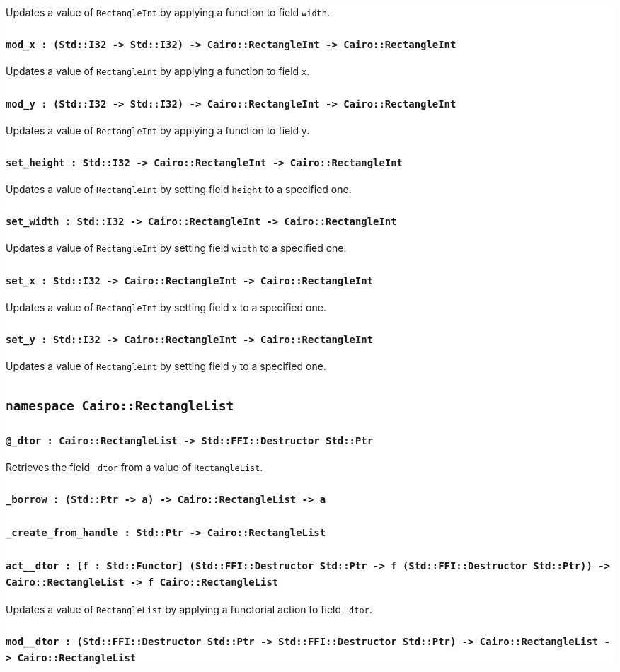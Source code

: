Updates a value of `RectangleInt` by applying a function to field `width`.

### `mod_x : (Std::I32 -> Std::I32) -> Cairo::RectangleInt -> Cairo::RectangleInt`

Updates a value of `RectangleInt` by applying a function to field `x`.

### `mod_y : (Std::I32 -> Std::I32) -> Cairo::RectangleInt -> Cairo::RectangleInt`

Updates a value of `RectangleInt` by applying a function to field `y`.

### `set_height : Std::I32 -> Cairo::RectangleInt -> Cairo::RectangleInt`

Updates a value of `RectangleInt` by setting field `height` to a specified one.

### `set_width : Std::I32 -> Cairo::RectangleInt -> Cairo::RectangleInt`

Updates a value of `RectangleInt` by setting field `width` to a specified one.

### `set_x : Std::I32 -> Cairo::RectangleInt -> Cairo::RectangleInt`

Updates a value of `RectangleInt` by setting field `x` to a specified one.

### `set_y : Std::I32 -> Cairo::RectangleInt -> Cairo::RectangleInt`

Updates a value of `RectangleInt` by setting field `y` to a specified one.

## `namespace Cairo::RectangleList`

### `@_dtor : Cairo::RectangleList -> Std::FFI::Destructor Std::Ptr`

Retrieves the field `_dtor` from a value of `RectangleList`.

### `_borrow : (Std::Ptr -> a) -> Cairo::RectangleList -> a`

### `_create_from_handle : Std::Ptr -> Cairo::RectangleList`

### `act__dtor : [f : Std::Functor] (Std::FFI::Destructor Std::Ptr -> f (Std::FFI::Destructor Std::Ptr)) -> Cairo::RectangleList -> f Cairo::RectangleList`

Updates a value of `RectangleList` by applying a functorial action to field `_dtor`.

### `mod__dtor : (Std::FFI::Destructor Std::Ptr -> Std::FFI::Destructor Std::Ptr) -> Cairo::RectangleList -> Cairo::RectangleList`
